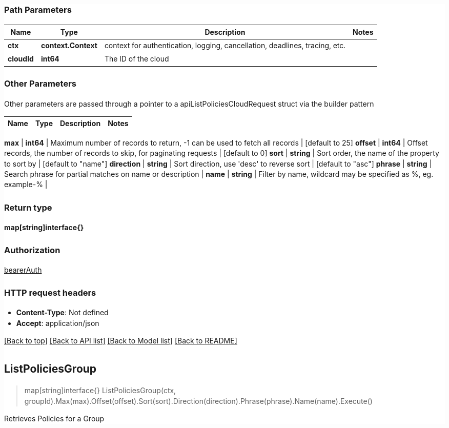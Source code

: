 ### Path Parameters


Name | Type | Description  | Notes
------------- | ------------- | ------------- | -------------
**ctx** | **context.Context** | context for authentication, logging, cancellation, deadlines, tracing, etc.
**cloudId** | **int64** | The ID of the cloud | 

### Other Parameters

Other parameters are passed through a pointer to a apiListPoliciesCloudRequest struct via the builder pattern


Name | Type | Description  | Notes
------------- | ------------- | ------------- | -------------

 **max** | **int64** | Maximum number of records to return, -1 can be used to fetch all records | [default to 25]
 **offset** | **int64** | Offset records, the number of records to skip, for paginating requests | [default to 0]
 **sort** | **string** | Sort order, the name of the property to sort by | [default to &quot;name&quot;]
 **direction** | **string** | Sort direction, use &#39;desc&#39; to reverse sort | [default to &quot;asc&quot;]
 **phrase** | **string** | Search phrase for partial matches on name or description | 
 **name** | **string** | Filter by name, wildcard may be specified as %, eg. example-% | 

### Return type

**map[string]interface{}**

### Authorization

[bearerAuth](../README.md#bearerAuth)

### HTTP request headers

- **Content-Type**: Not defined
- **Accept**: application/json

[[Back to top]](#) [[Back to API list]](../README.md#documentation-for-api-endpoints)
[[Back to Model list]](../README.md#documentation-for-models)
[[Back to README]](../README.md)


## ListPoliciesGroup

> map[string]interface{} ListPoliciesGroup(ctx, groupId).Max(max).Offset(offset).Sort(sort).Direction(direction).Phrase(phrase).Name(name).Execute()

Retrieves Policies for a Group

